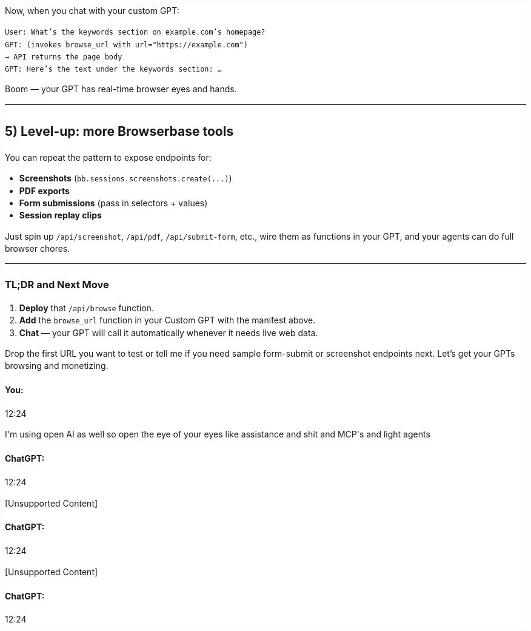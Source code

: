 Now, when you chat with your custom GPT:

```
User: What’s the keywords section on example.com’s homepage?
GPT: (invokes browse_url with url="https://example.com")
→ API returns the page body
GPT: Here’s the text under the keywords section: …
```

Boom — your GPT has real-time browser eyes and hands.

---

## 5) Level-up: more Browserbase tools

You can repeat the pattern to expose endpoints for:

- **Screenshots** (`bb.sessions.screenshots.create(...)`)
- **PDF exports**
- **Form submissions** (pass in selectors + values)
- **Session replay clips**

Just spin up `/api/screenshot`, `/api/pdf`, `/api/submit-form`, etc., wire them as functions in your GPT, and your agents can do full browser chores.

---

### TL;DR and Next Move

1. **Deploy** that `/api/browse` function.
2. **Add** the `browse_url` function in your Custom GPT with the manifest above.
3. **Chat** — your GPT will call it automatically whenever it needs live web data.

Drop the first URL you want to test or tell me if you need sample form-submit or screenshot endpoints next. Let’s get your GPTs browsing and monetizing.


#### You:
<time datetime="2025-07-07T17:24:34.113Z" title="7/7/2025, 12:24:34 PM">12:24</time>

I'm using open AI as well so open the eye of your eyes like assistance and shit and MCP's and light agents

#### ChatGPT:
<time datetime="2025-07-07T17:24:45.357Z" title="7/7/2025, 12:24:45 PM">12:24</time>

\[Unsupported Content]


#### ChatGPT:
<time datetime="2025-07-07T17:24:45.357Z" title="7/7/2025, 12:24:45 PM">12:24</time>

\[Unsupported Content]


#### ChatGPT:
<time datetime="2025-07-07T17:24:35.385Z" title="7/7/2025, 12:24:35 PM">12:24</time>
